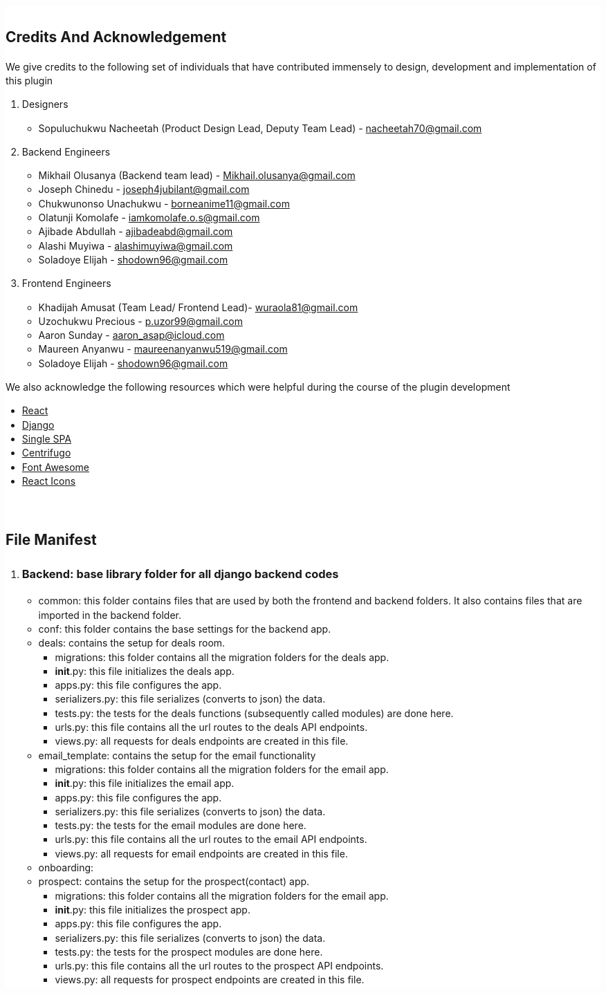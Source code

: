 
## <br>Credits And Acknowledgement
We give credits to the following set of individuals that have contributed immensely to design, development and implementation of this plugin

1. Designers
   - Sopuluchukwu Nacheetah  (Product Design Lead, Deputy Team Lead) - nacheetah70@gmail.com

2. Backend Engineers
   - Mikhail Olusanya (Backend team lead) - Mikhail.olusanya@gmail.com
   - Joseph Chinedu - joseph4jubilant@gmail.com
   - Chukwunonso Unachukwu - borneanime11@gmail.com
   - Olatunji Komolafe - iamkomolafe.o.s@gmail.com
   - Ajibade Abdullah - ajibadeabd@gmail.com
   - Alashi Muyiwa - alashimuyiwa@gmail.com
   - Soladoye Elijah - shodown96@gmail.com

3. Frontend Engineers
   - Khadijah Amusat (Team Lead/ Frontend Lead)- wuraola81@gmail.com	
   - Uzochukwu Precious - p.uzor99@gmail.com
   - Aaron Sunday - aaron_asap@icloud.com
   - Maureen Anyanwu - maureenanyanwu519@gmail.com
   - Soladoye Elijah - shodown96@gmail.com
  
We also acknowledge the following resources which were helpful during the course of the plugin development
- [React](https://reactjs.org/docs/getting-started.html)
- [Django](https://docs.djangoproject.com/en/3.2/)
- [Single SPA](https://single-spa.js.org/docs/ecosystem-react)
- [Centrifugo](https://centrifugal.dev/docs/getting-started/quickstart)
- [Font Awesome](https://fontawesome.com)
- [React Icons](https://react-icons.github.io/react-icons/search)


## <br>File Manifest
1. ### Backend: base library folder for all django backend codes 
    - common: this folder contains files that are used by both the frontend and backend folders. It also contains files that are imported in the backend folder.
    - conf: this folder contains the base settings for the backend app.
    - deals: contains the setup for deals room.
        - migrations: this folder contains all the migration folders for the deals app.
        - __init__.py: this file initializes the deals app.
        - apps.py: this file configures the app.
        - serializers.py: this file serializes (converts to json) the data.
        - tests.py: the tests for the deals functions (subsequently called modules) are done here.
        - urls.py: this file contains all the url routes to the deals API endpoints.
        - views.py: all requests for deals endpoints are created in this file.
    - email_template: contains the setup for the email functionality
        - migrations: this folder contains all the migration folders for the email app.
        - __init__.py: this file initializes the email app.
        - apps.py: this file configures the app.
        - serializers.py: this file serializes (converts to json) the data.
        - tests.py: the tests for the email modules are done here.
        - urls.py: this file contains all the url routes to the email API endpoints.
        - views.py: all requests for email endpoints are created in this file.
    - onboarding:
    - prospect: contains the setup for the prospect(contact) app.
        - migrations: this folder contains all the migration folders for the email app.
        - __init__.py: this file initializes the prospect app.
        - apps.py: this file configures the app.
        - serializers.py: this file serializes (converts to json) the data.
        - tests.py: the tests for the prospect modules are done here.
        - urls.py: this file contains all the url routes to the prospect API endpoints.
        - views.py: all requests for prospect endpoints are created in this file.